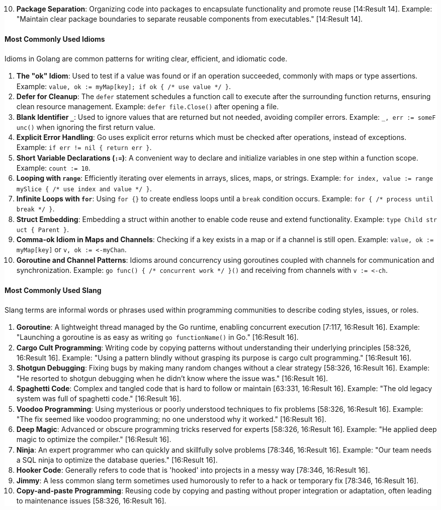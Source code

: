 10. **Package Separation**: Organizing code into packages to encapsulate functionality and promote reuse [14:Result 14]. Example: "Maintain clear package boundaries to separate reusable components from executables." [14:Result 14].

#### Most Commonly Used Idioms

Idioms in Golang are common patterns for writing clear, efficient, and idiomatic code.
1.  **The "ok" Idiom**: Used to test if a value was found or if an operation succeeded, commonly with maps or type assertions. Example: `value, ok := myMap[key]; if ok { /* use value */ }`.
2.  **Defer for Cleanup**: The `defer` statement schedules a function call to execute after the surrounding function returns, ensuring clean resource management. Example: `defer file.Close()` after opening a file.
3.  **Blank Identifier `_`**: Used to ignore values that are returned but not needed, avoiding compiler errors. Example: `_, err := someFunc()` when ignoring the first return value.
4.  **Explicit Error Handling**: Go uses explicit error returns which must be checked after operations, instead of exceptions. Example: `if err != nil { return err }`.
5.  **Short Variable Declarations (`:=`)**: A convenient way to declare and initialize variables in one step within a function scope. Example: `count := 10`.
6.  **Looping with `range`**: Efficiently iterating over elements in arrays, slices, maps, or strings. Example: `for index, value := range mySlice { /* use index and value */ }`.
7.  **Infinite Loops with `for`**: Using `for {}` to create endless loops until a `break` condition occurs. Example: `for { /* process until break */ }`.
8.  **Struct Embedding**: Embedding a struct within another to enable code reuse and extend functionality. Example: `type Child struct { Parent }`.
9.  **Comma-ok Idiom in Maps and Channels**: Checking if a key exists in a map or if a channel is still open. Example: `value, ok := myMap[key]` or `v, ok := <-myChan`.
10. **Goroutine and Channel Patterns**: Idioms around concurrency using goroutines coupled with channels for communication and synchronization. Example: `go func() { /* concurrent work */ }()` and receiving from channels with `v := <-ch`.

#### Most Commonly Used Slang

Slang terms are informal words or phrases used within programming communities to describe coding styles, issues, or roles.
1.  **Goroutine**: A lightweight thread managed by the Go runtime, enabling concurrent execution [7:117, 16:Result 16]. Example: "Launching a goroutine is as easy as writing `go functionName()` in Go." [16:Result 16].
2.  **Cargo Cult Programming**: Writing code by copying patterns without understanding their underlying principles [58:326, 16:Result 16]. Example: "Using a pattern blindly without grasping its purpose is cargo cult programming." [16:Result 16].
3.  **Shotgun Debugging**: Fixing bugs by making many random changes without a clear strategy [58:326, 16:Result 16]. Example: "He resorted to shotgun debugging when he didn’t know where the issue was." [16:Result 16].
4.  **Spaghetti Code**: Complex and tangled code that is hard to follow or maintain [63:331, 16:Result 16]. Example: "The old legacy system was full of spaghetti code." [16:Result 16].
5.  **Voodoo Programming**: Using mysterious or poorly understood techniques to fix problems [58:326, 16:Result 16]. Example: "The fix seemed like voodoo programming; no one understood why it worked." [16:Result 16].
6.  **Deep Magic**: Advanced or obscure programming tricks reserved for experts [58:326, 16:Result 16]. Example: "He applied deep magic to optimize the compiler." [16:Result 16].
7.  **Ninja**: An expert programmer who can quickly and skillfully solve problems [78:346, 16:Result 16]. Example: "Our team needs a SQL ninja to optimize the database queries." [16:Result 16].
8.  **Hooker Code**: Generally refers to code that is 'hooked' into projects in a messy way [78:346, 16:Result 16].
9.  **Jimmy**: A less common slang term sometimes used humorously to refer to a hack or temporary fix [78:346, 16:Result 16].
10. **Copy-and-paste Programming**: Reusing code by copying and pasting without proper integration or adaptation, often leading to maintenance issues [58:326, 16:Result 16].
